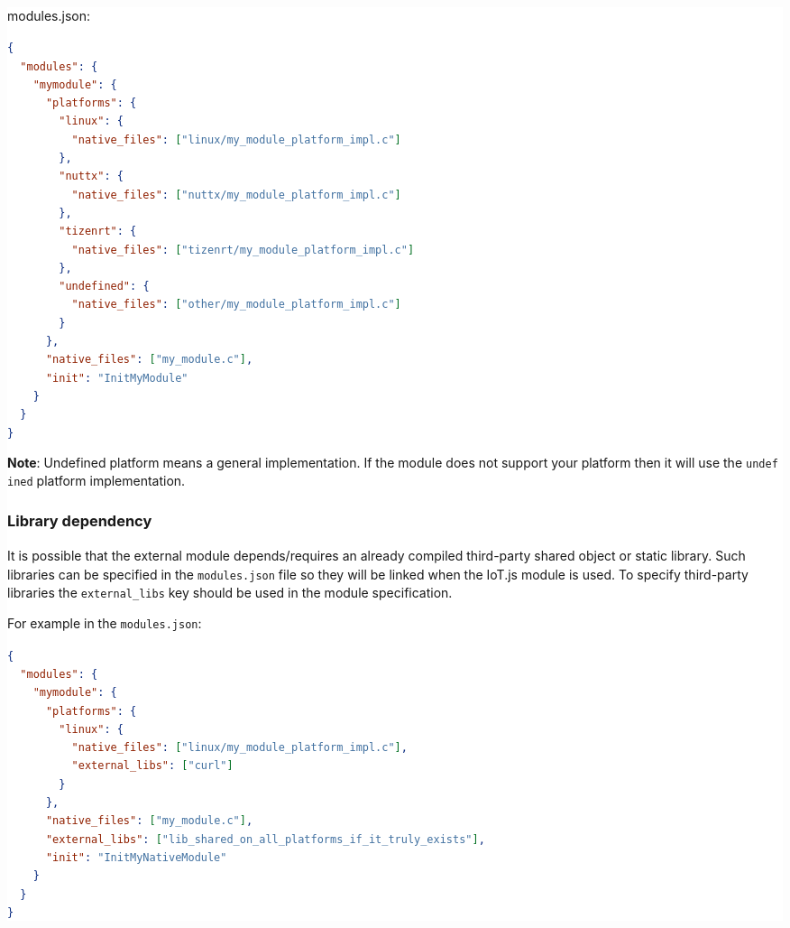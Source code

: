 modules.json:
```json
{
  "modules": {
    "mymodule": {
      "platforms": {
        "linux": {
          "native_files": ["linux/my_module_platform_impl.c"]
        },
        "nuttx": {
          "native_files": ["nuttx/my_module_platform_impl.c"]
        },
        "tizenrt": {
          "native_files": ["tizenrt/my_module_platform_impl.c"]
        },
        "undefined": {
          "native_files": ["other/my_module_platform_impl.c"]
        }
      },
      "native_files": ["my_module.c"],
      "init": "InitMyModule"
    }
  }
}
```

**Note**: Undefined platform means a general implementation. If the module does not support your platform then it will use the `undefined` platform implementation.

### Library dependency

It is possible that the external module depends/requires an already compiled third-party shared object or static library.
Such libraries can be specified in the `modules.json` file so they will be linked when the IoT.js module is used.
To specify third-party libraries the `external_libs` key should be used in the module specification.

For example in the `modules.json`:

```json
{
  "modules": {
    "mymodule": {
      "platforms": {
        "linux": {
          "native_files": ["linux/my_module_platform_impl.c"],
          "external_libs": ["curl"]
        }
      },
      "native_files": ["my_module.c"],
      "external_libs": ["lib_shared_on_all_platforms_if_it_truly_exists"],
      "init": "InitMyNativeModule"
    }
  }
}
```
